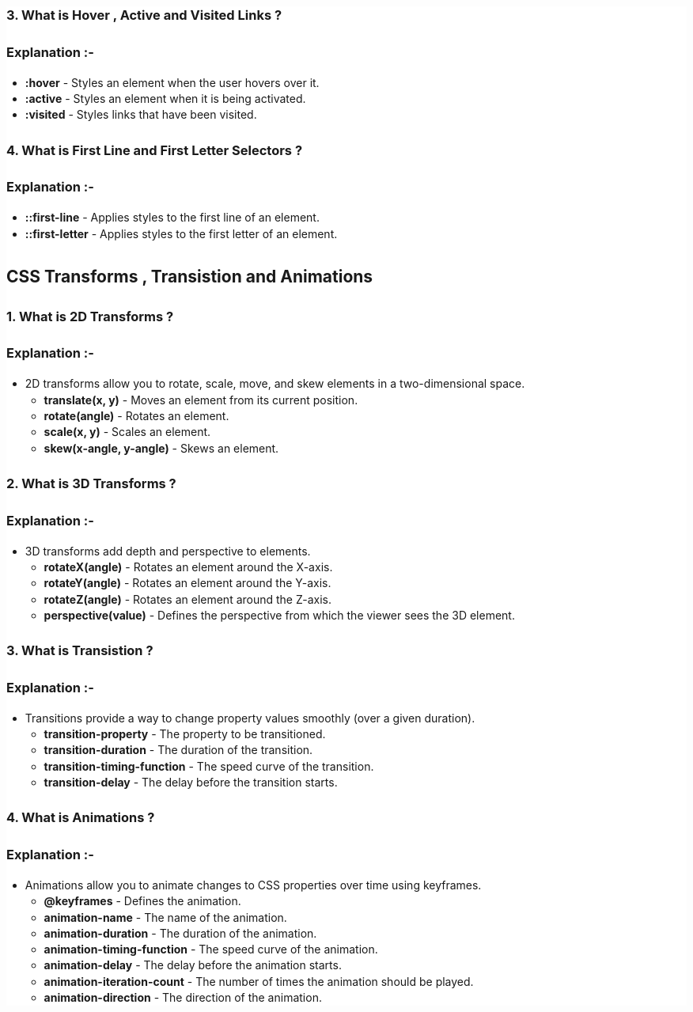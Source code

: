 ### 3. What is Hover , Active and Visited Links ?
### Explanation :-
* **:hover** - Styles an element when the user hovers over it.
* **:active** - Styles an element when it is being activated.
* **:visited** - Styles links that have been visited.

### 4. What is First Line and First Letter Selectors ?
### Explanation :-
* **::first-line** - Applies styles to the first line of an element.
* **::first-letter** - Applies styles to the first letter of an element.

## CSS Transforms , Transistion and Animations

### 1. What is 2D Transforms ?
### Explanation :-
* 2D transforms allow you to rotate, scale, move, and skew elements in a two-dimensional space.
	* **translate(x, y)** - Moves an element from its current position.
	* **rotate(angle)** - Rotates an element.
	* **scale(x, y)** - Scales an element.
	* **skew(x-angle, y-angle)** - Skews an element.

### 2. What is 3D Transforms ?
### Explanation :-
* 3D transforms add depth and perspective to elements.
	* **rotateX(angle)** - Rotates an element around the X-axis.
	* **rotateY(angle)** - Rotates an element around the Y-axis.
	* **rotateZ(angle)** - Rotates an element around the Z-axis.
	* **perspective(value)** - Defines the perspective from which the viewer sees the 3D element.

### 3. What is Transistion ?
### Explanation :-
* Transitions provide a way to change property values smoothly (over a given duration).
	* **transition-property** - The property to be transitioned.
	* **transition-duration** - The duration of the transition.
	* **transition-timing-function** - The speed curve of the transition.
	* **transition-delay** - The delay before the transition starts.

### 4. What is Animations ?
### Explanation :-
* Animations allow you to animate changes to CSS properties over time using keyframes.
	* **@keyframes** - Defines the animation.
	* **animation-name** - The name of the animation.
	* **animation-duration** - The duration of the animation.
	* **animation-timing-function** - The speed curve of the animation.
	* **animation-delay** - The delay before the animation starts.
	* **animation-iteration-count** - The number of times the animation should be played.
	* **animation-direction** - The direction of the animation.
